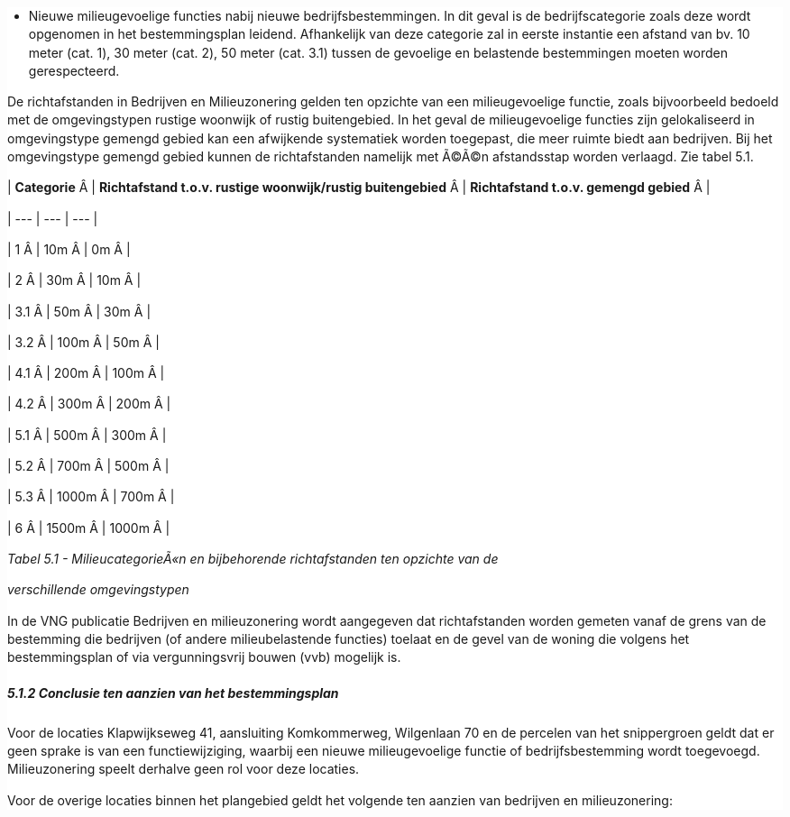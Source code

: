 * Nieuwe milieugevoelige functies nabij nieuwe bedrijfsbestemmingen. In dit geval is de bedrijfscategorie zoals deze wordt opgenomen in het bestemmingsplan leidend. Afhankelijk van deze categorie zal in eerste instantie een afstand van bv. 10 meter (cat. 1\), 30 meter (cat. 2\), 50 meter (cat. 3\.1\) tussen de gevoelige en belastende bestemmingen moeten worden gerespecteerd.

De richtafstanden in Bedrijven en Milieuzonering gelden ten opzichte van een milieugevoelige functie, zoals bijvoorbeeld bedoeld met de omgevingstypen rustige woonwijk of rustig buitengebied. In het geval de milieugevoelige functies zijn gelokaliseerd in omgevingstype gemengd gebied kan een afwijkende systematiek worden toegepast, die meer ruimte biedt aan bedrijven. Bij het omgevingstype gemengd gebied kunnen de richtafstanden namelijk met Ã©Ã©n afstandsstap worden verlaagd. Zie tabel 5\.1\.

| **Categorie**   Â | **Richtafstand t.o.v. rustige woonwijk/rustig buitengebied**    Â | **Richtafstand t.o.v. gemengd gebied**    Â |

| --- | --- | --- |

| 1   Â | 10m   Â | 0m   Â |

| 2   Â | 30m   Â | 10m   Â |

| 3\.1   Â | 50m   Â | 30m   Â |

| 3\.2   Â | 100m   Â | 50m   Â |

| 4\.1   Â | 200m   Â | 100m   Â |

| 4\.2   Â | 300m   Â | 200m   Â |

| 5\.1   Â | 500m   Â | 300m   Â |

| 5\.2   Â | 700m   Â | 500m   Â |

| 5\.3   Â | 1000m   Â | 700m   Â |

| 6   Â | 1500m   Â | 1000m   Â |

*Tabel 5\.1 \- MilieucategorieÃ«n en bijbehorende richtafstanden ten opzichte van de*

*verschillende omgevingstypen*

In de VNG publicatie Bedrijven en milieuzonering wordt aangegeven dat richtafstanden worden gemeten vanaf de grens van de bestemming die bedrijven (of andere milieubelastende functies) toelaat en de gevel van de woning die volgens het bestemmingsplan of via vergunningsvrij bouwen (vvb) mogelijk is.

##### 5\.1\.2 Conclusie ten aanzien van het bestemmingsplan

Voor de locaties Klapwijkseweg 41, aansluiting Komkommerweg, Wilgenlaan 70 en de percelen van het snippergroen geldt dat er geen sprake is van een functiewijziging, waarbij een nieuwe milieugevoelige functie of bedrijfsbestemming wordt toegevoegd. Milieuzonering speelt derhalve geen rol voor deze locaties.

Voor de overige locaties binnen het plangebied geldt het volgende ten aanzien van bedrijven en milieuzonering:
